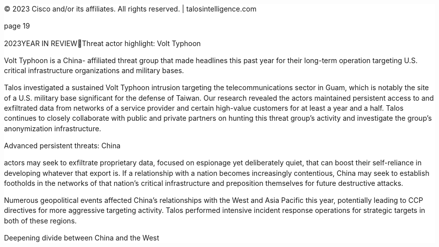 © 2023 Cisco and/or its affiliates. All rights reserved. \| talosintelligence.com

page 19

2023YEAR IN REVIEWThreat actor 
highlight: 
Volt Typhoon

Volt Typhoon is a China\-
affiliated threat group that made 
headlines this past year for their 
long\-term operation targeting 
U.S. critical infrastructure 
organizations and military bases. 

Talos investigated a sustained 
Volt Typhoon intrusion targeting 
the telecommunications sector 
in Guam, which is notably the 
site of a U.S. military base 
significant for the defense of 
Taiwan. Our research revealed 
the actors maintained persistent 
access to and exfiltrated data 
from networks of a service 
provider and certain high\-value 
customers for at least a year 
and a half. Talos continues to 
closely collaborate with public 
and private partners on hunting 
this threat group’s activity 
and investigate the group’s 
anonymization infrastructure.

Advanced persistent threats: China

actors may seek to exfiltrate proprietary data, 
focused on espionage yet deliberately quiet, 
that can boost their self\-reliance in developing 
whatever that export is. If a relationship with 
a nation becomes increasingly contentious, 
China may seek to establish footholds in the 
networks of that nation’s critical infrastructure 
and preposition themselves for future 
destructive attacks.

Numerous geopolitical events affected China’s 
relationships with the West and Asia Pacific 
this year, potentially leading to CCP directives 
for more aggressive targeting activity. Talos 
performed intensive incident response 
operations for strategic targets in both of 
these regions. 

Deepening divide between 
China and the West
